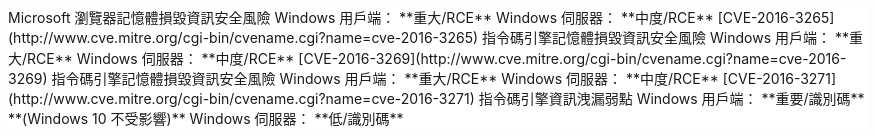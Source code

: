 </td>
<td style="border:1px solid black;">
Microsoft 瀏覽器記憶體損毀資訊安全風險

</td>
<td style="border:1px solid black;" colspan="2">
Windows 用戶端：  
**重大/RCE**    
Windows 伺服器：  
**中度/RCE**

</td>
</tr>
<tr>
<td style="border:1px solid black;">
[CVE-2016-3265](http://www.cve.mitre.org/cgi-bin/cvename.cgi?name=cve-2016-3265)

</td>
<td style="border:1px solid black;">
指令碼引擎記憶體損毀資訊安全風險

</td>
<td style="border:1px solid black;" colspan="2">
Windows 用戶端：  
**重大/RCE**    
Windows 伺服器：  
**中度/RCE**

</td>
</tr>
<tr>
<td style="border:1px solid black;">
[CVE-2016-3269](http://www.cve.mitre.org/cgi-bin/cvename.cgi?name=cve-2016-3269)

</td>
<td style="border:1px solid black;">
指令碼引擎記憶體損毀資訊安全風險

</td>
<td style="border:1px solid black;" colspan="2">
Windows 用戶端：  
**重大/RCE**    
Windows 伺服器：  
**中度/RCE**

</td>
</tr>
<tr>
<td style="border:1px solid black;">
[CVE-2016-3271](http://www.cve.mitre.org/cgi-bin/cvename.cgi?name=cve-2016-3271)

</td>
<td style="border:1px solid black;">
指令碼引擎資訊洩漏弱點

</td>
<td style="border:1px solid black;" colspan="2">
Windows 用戶端：  
**重要/識別碼**  
**(Windows 10 不受影響)**    
Windows 伺服器：  
**低/識別碼**
